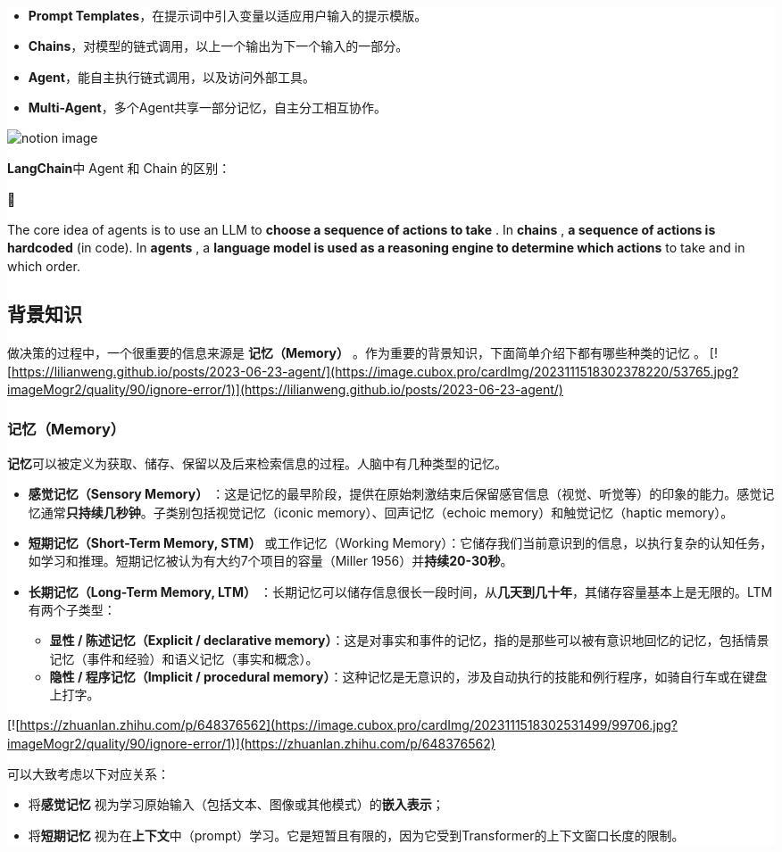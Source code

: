 

* **Prompt Templates**，在提示词中引入变量以适应用户输入的提示模版。



* **Chains**，对模型的链式调用，以上一个输出为下一个输入的一部分。



* **Agent**，能自主执行链式调用，以及访问外部工具。



* **Multi-Agent**，多个Agent共享一部分记忆，自主分工相互协作。

![notion image](https://image.cubox.pro/cardImg/2023111518302280896/24606.jpg?imageMogr2/quality/90/ignore-error/1)

**LangChain**中 Agent 和 Chain 的区别：

📌

The core idea of agents is to use an LLM to **choose a sequence of actions to take** . In **chains** , **a sequence of actions is hardcoded** (in code). In **agents** , a **language model is used as a reasoning engine to determine which actions** to take and in which order.

背景知识
----

做决策的过程中，一个很重要的信息来源是 **记忆（Memory）** 。作为重要的背景知识，下面简单介绍下都有哪些种类的记忆 。
[![https://lilianweng.github.io/posts/2023-06-23-agent/](https://image.cubox.pro/cardImg/2023111518302378220/53765.jpg?imageMogr2/quality/90/ignore-error/1)](https://lilianweng.github.io/posts/2023-06-23-agent/)

### 记忆（Memory）

**记忆**可以被定义为获取、储存、保留以及后来检索信息的过程。人脑中有几种类型的记忆。

* **感觉记忆（Sensory Memory）** ：这是记忆的最早阶段，提供在原始刺激结束后保留感官信息（视觉、听觉等）的印象的能力。感觉记忆通常**只持续几秒钟**。子类别包括视觉记忆（iconic memory）、回声记忆（echoic memory）和触觉记忆（haptic memory）。



* **短期记忆（Short-Term Memory, STM）** 或工作记忆（Working Memory）：它储存我们当前意识到的信息，以执行复杂的认知任务，如学习和推理。短期记忆被认为有大约7个项目的容量（Miller 1956）并**持续20-30秒**。



* **长期记忆（Long-Term Memory, LTM）** ：长期记忆可以储存信息很长一段时间，从**几天到几十年**，其储存容量基本上是无限的。LTM有两个子类型：
  * **显性 / 陈述记忆（Explicit / declarative memory）**：这是对事实和事件的记忆，指的是那些可以被有意识地回忆的记忆，包括情景记忆（事件和经验）和语义记忆（事实和概念）。
  * **隐性 / 程序记忆（Implicit / procedural memory）**：这种记忆是无意识的，涉及自动执行的技能和例行程序，如骑自行车或在键盘上打字。

[![https://zhuanlan.zhihu.com/p/648376562](https://image.cubox.pro/cardImg/2023111518302531499/99706.jpg?imageMogr2/quality/90/ignore-error/1)](https://zhuanlan.zhihu.com/p/648376562)

可以大致考虑以下对应关系：

* 将**感觉记忆** 视为学习原始输入（包括文本、图像或其他模式）的**嵌入表示**；



* 将**短期记忆** 视为在**上下文**中（prompt）学习。它是短暂且有限的，因为它受到Transformer的上下文窗口长度的限制。
